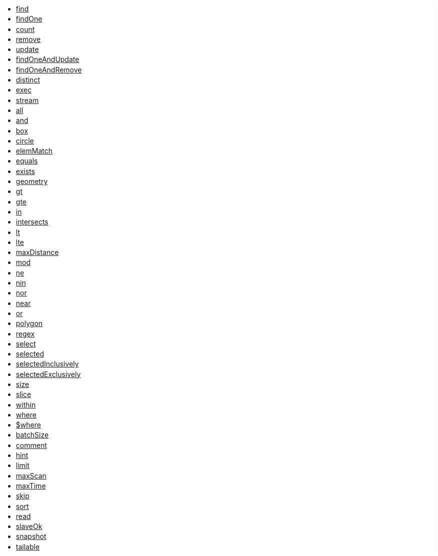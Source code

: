 - [find](#find)
- [findOne](#findOne)
- [count](#count)
- [remove](#remove)
- [update](#update)
- [findOneAndUpdate](#findoneandupdate)
- [findOneAndRemove](#findoneandremove)
- [distinct](#distinct)
- [exec](#exec)
- [stream](#stream)
- [all](#all)
- [and](#and)
- [box](#box)
- [circle](#circle)
- [elemMatch](#elemmatch)
- [equals](#equals)
- [exists](#exists)
- [geometry](#geometry)
- [gt](#gt)
- [gte](#gte)
- [in](#in)
- [intersects](#intersects)
- [lt](#lt)
- [lte](#lte)
- [maxDistance](#maxdistance)
- [mod](#mod)
- [ne](#ne)
- [nin](#nin)
- [nor](#nor)
- [near](#near)
- [or](#or)
- [polygon](#polygon)
- [regex](#regex)
- [select](#select)
- [selected](#selected)
- [selectedInclusively](#selectedinclusively)
- [selectedExclusively](#selectedexclusively)
- [size](#size)
- [slice](#slice)
- [within](#within)
- [where](#where)
- [$where](#where-1)
- [batchSize](#batchsize)
- [comment](#comment)
- [hint](#hint)
- [limit](#limit)
- [maxScan](#maxscan)
- [maxTime](#maxtime)
- [skip](#skip)
- [sort](#sort)
- [read](#read)
- [slaveOk](#slaveok)
- [snapshot](#snapshot)
- [tailable](#tailable)
